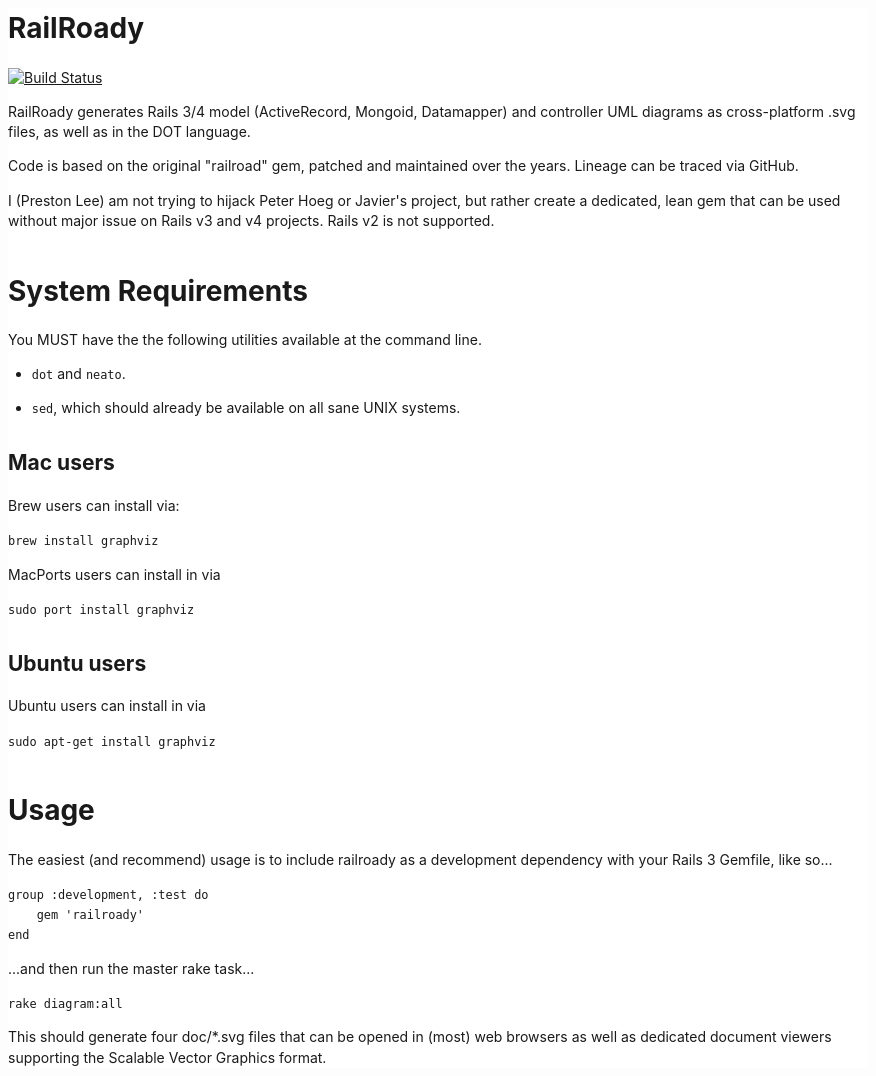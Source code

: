 # RailRoady

[![Build Status](https://travis-ci.org/preston/railroady.svg?branch=master)](https://travis-ci.org/preston/railroady)

RailRoady generates Rails 3/4 model (ActiveRecord, Mongoid, Datamapper) and controller UML diagrams as cross-platform .svg files, as well as in the DOT language.

Code is based on the original "railroad" gem, patched and maintained over the years. Lineage can be traced via GitHub.

I (Preston Lee) am not trying to hijack Peter Hoeg or Javier's project, but rather create a dedicated, lean gem that can be used without major issue on Rails v3 and v4 projects. Rails v2 is not supported.

# System Requirements

You MUST have the the following utilities available at the command line.
  * `dot` and `neato`.

  * `sed`, which should already be available on all sane UNIX systems.

## Mac users

Brew users can install via:

    brew install graphviz

MacPorts users can install in via

    sudo port install graphviz


## Ubuntu users

Ubuntu users can install in via

    sudo apt-get install graphviz

# Usage

The easiest (and recommend) usage is to include railroady as a development dependency with your Rails 3 Gemfile, like so...

    group :development, :test do
        gem 'railroady'
    end

...and then run the master rake task...

    rake diagram:all

This should generate four doc/\*.svg files that can be opened in (most) web browsers as well as dedicated document viewers supporting the Scalable Vector Graphics format.
